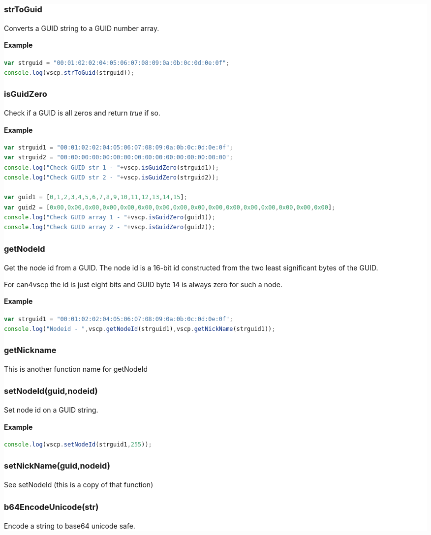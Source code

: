 ### strToGuid
Converts a GUID string to a GUID number array.

**Example**
```javascript
var strguid = "00:01:02:02:04:05:06:07:08:09:0a:0b:0c:0d:0e:0f";
console.log(vscp.strToGuid(strguid));
```

### isGuidZero
Check if a GUID is all zeros and return *true* if so.

**Example**
```javascript
var strguid1 = "00:01:02:02:04:05:06:07:08:09:0a:0b:0c:0d:0e:0f";
var strguid2 = "00:00:00:00:00:00:00:00:00:00:00:00:00:00:00:00";
console.log("Check GUID str 1 - "+vscp.isGuidZero(strguid1));
console.log("Check GUID str 2 - "+vscp.isGuidZero(strguid2));

var guid1 = [0,1,2,3,4,5,6,7,8,9,10,11,12,13,14,15];
var guid2 = [0x00,0x00,0x00,0x00,0x00,0x00,0x00,0x00,0x00,0x00,0x00,0x00,0x00,0x00,0x00,0x00];
console.log("Check GUID array 1 - "+vscp.isGuidZero(guid1));
console.log("Check GUID array 2 - "+vscp.isGuidZero(guid2));
```

### getNodeId
Get the node id from a GUID. The node id is a 16-bit id constructed from the two least significant bytes of the GUID.

For can4vscp the id is just eight bits and GUID byte 14 is always zero for such a node.

**Example**
```javascript
var strguid1 = "00:01:02:02:04:05:06:07:08:09:0a:0b:0c:0d:0e:0f";
console.log("Nodeid - ",vscp.getNodeId(strguid1),vscp.getNickName(strguid1));
```

### getNickname
This is another function name for getNodeId

### setNodeId(guid,nodeid)
Set node id on a GUID string.  

**Example**
```javascript
console.log(vscp.setNodeId(strguid1,255));
```

### setNickName(guid,nodeid)
See setNodeId (this is a copy of that function)

### b64EncodeUnicode(str)
Encode a string to base64 unicode safe.
